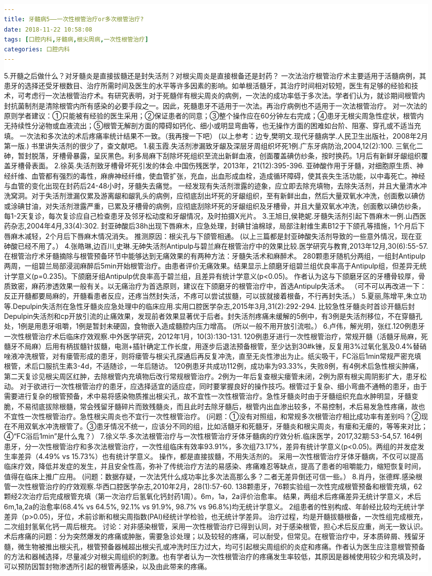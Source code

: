 ```yaml
---
title: 牙髓病5——一次性根管治疗or多次根管治疗?
date: 2018-11-22 10:58:08
tags: [口腔内科,牙髓病,根尖周病,一次性根管治疗]
categories: 口腔内科
---
```

5.开髓之后做什么？对牙髓炎是直接拔髓还是封失活剂？对根尖周炎是直接根备还是封药？
一次法治疗根管治疗术主要适用于活髓病例，其患牙的选择还受牙根数目、治疗所需时间及医生的水平等许多因素的影响。如单根活髓牙，其治疗时间相对较短，医生有足够的经验和技术，可考虑行一次法根管治疗术。有研究表明，对于死髓伴有根尖周炎的病例，一次法的成功率低于多次法。学者们认为，就诊期间根管内封抗菌制剂是清除根管内所有感染的必要手段之一。因此，死髓患牙不适用于一次法。再治疗病例也不适用于一次法根管治疗。
对一次法的原则学者建议：①只能被有经验的医生采用；②保证患者的同意；③整个操作应在60分钟左右完成；④患牙无根尖周急性症状，根管内无持续性分泌物或血液流出；⑤根管无解剖方面的障碍如钙化、细小或明显弯曲等，也无操作方面的困难如台阶、阻塞、穿孔或不适当充填。
一次法和多次法的术后疼痛率统计结果不一致。（我再搜一下吧）
(以上参考：边专,樊明文.现代牙髓病学.人民卫生出版社，2008年2月第一版.)
书里讲失活剂的很少了，查文献吧。
1.裴玉霞.失活剂渗漏致牙龈及深层牙周组织坏死1例.广东牙病防治,2004,12(2):100.
三氧化二砷，暂封脱落，牙槽骨暴露，呈灰黑色。利多局麻下刮除坏死组织至流出新鲜血液，创面覆盖碘仿纱条，按时换药。1月后有新鲜牙龈组织覆盖牙槽骨表面。
2.徐英.失活剂致牙槽骨坏死引发的体会.中国伤残医学，2013年，21(12):395-396.
亚砷酸作用于牙髓，对细胞原生质、神经纤维、血管都有强烈的毒性，麻痹神经纤维，使血管扩张，充血，出血形成血栓，造成循环障碍，使其丧失生活功能，以中毒死亡。神经与血管的变化出现在封药后24-48小时，牙髓失去痛觉。
一经发现有失活剂泄露的迹象，应立即去除充填物，去除失活剂，并且大量清水冲洗窝洞。对于失活剂泄漏仅累及游离龈和龈乳头的病例，应彻底刮出坏死的牙龈组织，至有新鲜出血，然后大量双氧水冲洗，创面敷以碘仿或涂碘甘油，对失活剂泄露严重，已累及牙槽骨的病例，应彻底刮除坏死的牙龈组织及牙槽骨，并且大量双氧水冲洗，创面敷以碘仿纱条，每1-2天复诊，每次复诊应自己检查患牙及邻牙松动度和牙龈情况，及时拍摄X光片。
3.王旭日,侯艳妮.牙髓失活剂引起下唇麻木一例.山西医药杂志,2004年4月,33(4):302.
封亚砷酸后38h出现下唇麻木，应急处理，封碘甘油棉球，局部注射维生素B12于下颌孔等措施，1个月后下唇麻木减轻，2个月后下唇麻木情况消失。
推测原因：根尖孔与下颌管相通。
(以上三篇都是封亚砷酸失活剂导致的一些意外情况，现在亚砷酸已经不用了。）
4.张皓琳,边百川,史琳.无砷失活剂Antipulp与碧兰麻在根管治疗中的效果比较.医学研究与教育,2013年12月,30(6):55-57.
在根管治疗术牙髓摘除与根管预备环节中能够达到无痛效果的有两种方法：牙髓失活术和麻醉术。
280颗患牙随机分两组，一组封Antipulp两周，一组碧兰局部浸润麻醉后5min开始根管治疗。由患者评价无痛效果。结果显示上颌磨牙组碧兰组优良率高于Antipulp组，但差异无统计学意义(p=0.235)。下颌磨牙组Antipulp优良率高于碧兰组，且差异有统计学意义(p<0.05)。
作者认为这与下颌磨牙区的牙槽骨较厚，骨质致密，麻药渗透效果一般有关。以无痛治疗为首选原则，建议在下颌磨牙的根管治疗中，首选Antipulp失活术。
（可不可以再改进一下：反正开髓都要局麻的，开髓看患者反应，还疼当然封失活，不疼可以尝试拔髓，可以拔就接着根备，不行再封失活。）
5.夏丽,陈增平,朱立功等.Depulpin失活剂在急性牙髓炎应急处理中的临床应用.实用口腔医学杂志,2015年3月,31(2):292-294.
比较急性牙髓炎时首诊开髓后封Depulpin失活剂和cp开放引流的止痛效果，发现前者效果显著优于后者。封失活剂疼痛未缓解的5例中，有3例是失活剂移位，不在穿髓孔处，1例是用患牙咀嚼，1例是暂封未硬固，食物嵌入造成髓腔内压力增高。
(所以一般不用开放引流啦。）
6.卢伟，解光明，张红.120例患牙一次性根管治疗术后临床疗效观察.中外医学研究，2012年1月，10(3):130-131.
120例患牙进行一次性根管治疗，常规开髓（活髓牙局麻，死髓牙不局麻）后用有柄拔髓针拔髓，电测+插针确定工作长度，用逐步后退法预备根管，至少达到30#k锉，反复用3%过氧化氢及0.4%替硝唑液冲洗根管，对有瘘管形成的患牙，则将瘘管与根尖孔探通后再反复冲洗，直至无炎性渗出为止。纸尖吸干，FC浴后1min常规严密充填根管，术后口服抗生素3-4d，不适随诊，一年后随访。
120例患牙共成功112例，成功率为93.33%，失败8例，有4例术后急性根尖肿痛，第二天复诊见根尖周区红肿，去除根管内充填物后改行常规根管治疗。2例为一年后复查根尖瘘管未闭，2例为原有根尖周阴影扩大，患牙松动。
对于欲进行一次性根管治疗的患牙，应选择适宜的适应症，同时要掌握良好的操作技巧。根管过于复杂、细小弯曲不通畅的患牙，由于需要进行复杂的根管预备，术中易将感染物质推出根尖孔，故不宜性一次性根管治疗。急性牙髓炎时由于牙髓组织充血水肿明显，牙髓变脆，不易彻底拔除根髓，常会残留牙髓碎片而致残髓炎，而且此时去除牙髓后，根管内出血渗出较多，不易控制，术后易发急性疼痛，故也不宜性一次性根管治疗。急性根尖周炎也不宜行一次性根管治疗。
(问题：①没有对照组，和常规多次根管治疗相比成功率有差别吗？②现在不用双氧水冲洗根管了。③患牙情况不统一，应该分不同的组，比如活髓牙和死髓牙，牙髓炎和根尖周炎，有瘘和无瘘的，等等来对比；④“FC浴后1min”是什么鬼？）
7.徐义华.多次法根管治疗与一次性根管治疗牙体牙髓病的疗效分析.临床医学，2017,32期:53-54,57.
164例患牙，分一次性根管治疗和多次法根管治疗，一次性组临床有效率93.91%，多次组73.17%，差异有统计学意义(p<0.05)。两组的并发症发生率差异（4.49% vs 15.73%）也有统计学意义。
操作，都是直接拔髓，不用失活剂的。
采用一次性根管治疗牙体牙髓病，不仅可以提高临床疗效，降低并发症的发生，并且安全性高，弥补了传统治疗方法的易感染、疼痛难忍等缺点，提高了患者的咀嚼能力，缩短恢复时间，值得在临床上推广应用。
(问题：数据存疑，一次法凭什么成功率比多次法高那么多？二者无差异倒还可信一些。）
8.肖丹，张德辉.感染根管一次性根管治疗的疗效观察.华西口腔医学杂志,2010年2月，28(1):57-60.
138颗患牙，76颗实验组一次性完成根管预备和根管充填，62颗经2次治疗后完成根管充填（第一次治疗后氢氧化钙封药1周）。6m，1a，2a评价治愈率。
结果，两组术后疼痛差异无统计学意义，术后6m,1a,2a的治愈率(68.4% vs 64.5%, 92.1% vs 91.9%, 98.7% vs 96.8%)均无统计学意义。
2组患者的性别构成、年龄经比较均无统计学差异（p>0.05)，牙位，术前诊断和根尖周指数(PAI)经统计学检验，也无统计学差异。
治疗过程，均是开髓拔髓根备，一次性组完成根充，二次组封氢氧化钙一周后根充。
讨论：对非感染根管，采用一次性根管治疗已得到认同，对于感染根管，担心术后反应重，尚无一致认识。
术后疼痛的问题：分为突然爆发的疼痛或肿胀，需要急诊处理；以及较轻的疼痛，可以耐受，但常见。在根管治疗中，牙本质碎屑、残留牙髓，微生物被推出根尖孔，根管预备器械超出根尖孔或冲洗时压力过大，均可引起根尖周组织的炎症和疼痛。作者认为医生应注意根管预备的方法和器械选择，尽量减少对根尖周组织的刺激。也有学者认为一次性根管治疗的疼痛发生率较低，其原因是器械使用较少和充填及时，可以预防因暂封物渗透所引起的根管再感染，以及由此带来的疼痛。